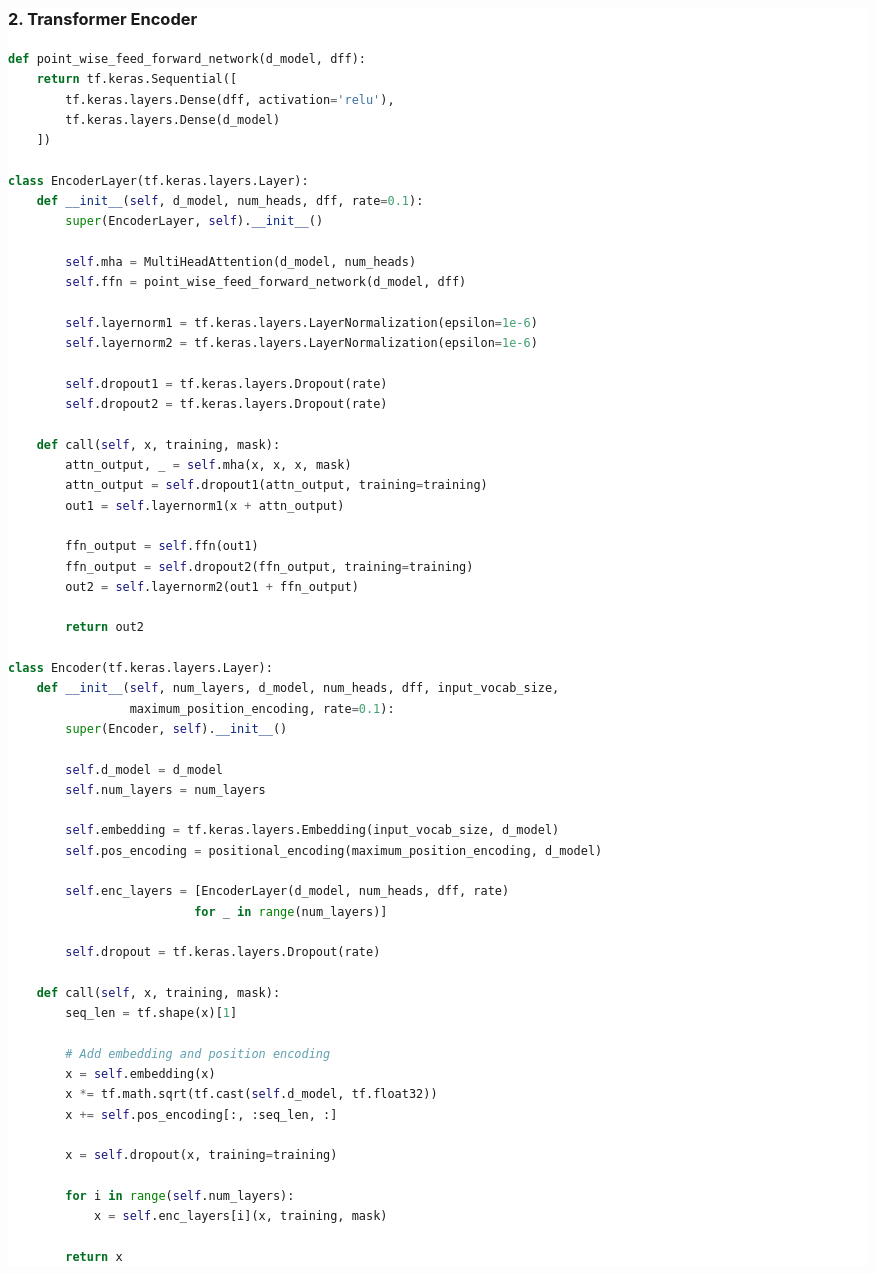 ### 2. Transformer Encoder
```python
def point_wise_feed_forward_network(d_model, dff):
    return tf.keras.Sequential([
        tf.keras.layers.Dense(dff, activation='relu'),
        tf.keras.layers.Dense(d_model)
    ])

class EncoderLayer(tf.keras.layers.Layer):
    def __init__(self, d_model, num_heads, dff, rate=0.1):
        super(EncoderLayer, self).__init__()
        
        self.mha = MultiHeadAttention(d_model, num_heads)
        self.ffn = point_wise_feed_forward_network(d_model, dff)
        
        self.layernorm1 = tf.keras.layers.LayerNormalization(epsilon=1e-6)
        self.layernorm2 = tf.keras.layers.LayerNormalization(epsilon=1e-6)
        
        self.dropout1 = tf.keras.layers.Dropout(rate)
        self.dropout2 = tf.keras.layers.Dropout(rate)
    
    def call(self, x, training, mask):
        attn_output, _ = self.mha(x, x, x, mask)
        attn_output = self.dropout1(attn_output, training=training)
        out1 = self.layernorm1(x + attn_output)
        
        ffn_output = self.ffn(out1)
        ffn_output = self.dropout2(ffn_output, training=training)
        out2 = self.layernorm2(out1 + ffn_output)
        
        return out2

class Encoder(tf.keras.layers.Layer):
    def __init__(self, num_layers, d_model, num_heads, dff, input_vocab_size,
                 maximum_position_encoding, rate=0.1):
        super(Encoder, self).__init__()
        
        self.d_model = d_model
        self.num_layers = num_layers
        
        self.embedding = tf.keras.layers.Embedding(input_vocab_size, d_model)
        self.pos_encoding = positional_encoding(maximum_position_encoding, d_model)
        
        self.enc_layers = [EncoderLayer(d_model, num_heads, dff, rate)
                          for _ in range(num_layers)]
        
        self.dropout = tf.keras.layers.Dropout(rate)
    
    def call(self, x, training, mask):
        seq_len = tf.shape(x)[1]
        
        # Add embedding and position encoding
        x = self.embedding(x)
        x *= tf.math.sqrt(tf.cast(self.d_model, tf.float32))
        x += self.pos_encoding[:, :seq_len, :]
        
        x = self.dropout(x, training=training)
        
        for i in range(self.num_layers):
            x = self.enc_layers[i](x, training, mask)
        
        return x
```
